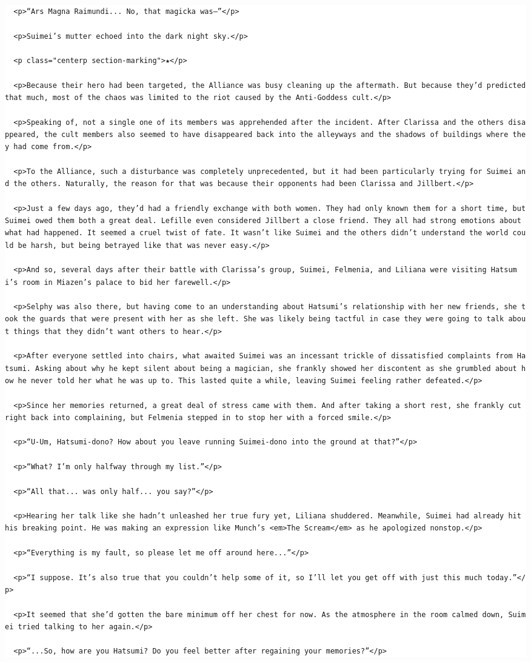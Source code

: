       <p>“Ars Magna Raimundi... No, that magicka was—”</p>

      <p>Suimei’s mutter echoed into the dark night sky.</p>

      <p class="centerp section-marking">★</p>

      <p>Because their hero had been targeted, the Alliance was busy cleaning up the aftermath. But because they’d predicted that much, most of the chaos was limited to the riot caused by the Anti-Goddess cult.</p>

      <p>Speaking of, not a single one of its members was apprehended after the incident. After Clarissa and the others disappeared, the cult members also seemed to have disappeared back into the alleyways and the shadows of buildings where they had come from.</p>

      <p>To the Alliance, such a disturbance was completely unprecedented, but it had been particularly trying for Suimei and the others. Naturally, the reason for that was because their opponents had been Clarissa and Jillbert.</p>

      <p>Just a few days ago, they’d had a friendly exchange with both women. They had only known them for a short time, but Suimei owed them both a great deal. Lefille even considered Jillbert a close friend. They all had strong emotions about what had happened. It seemed a cruel twist of fate. It wasn’t like Suimei and the others didn’t understand the world could be harsh, but being betrayed like that was never easy.</p>

      <p>And so, several days after their battle with Clarissa’s group, Suimei, Felmenia, and Liliana were visiting Hatsumi’s room in Miazen’s palace to bid her farewell.</p>

      <p>Selphy was also there, but having come to an understanding about Hatsumi’s relationship with her new friends, she took the guards that were present with her as she left. She was likely being tactful in case they were going to talk about things that they didn’t want others to hear.</p>

      <p>After everyone settled into chairs, what awaited Suimei was an incessant trickle of dissatisfied complaints from Hatsumi. Asking about why he kept silent about being a magician, she frankly showed her discontent as she grumbled about how he never told her what he was up to. This lasted quite a while, leaving Suimei feeling rather defeated.</p>

      <p>Since her memories returned, a great deal of stress came with them. And after taking a short rest, she frankly cut right back into complaining, but Felmenia stepped in to stop her with a forced smile.</p>

      <p>“U-Um, Hatsumi-dono? How about you leave running Suimei-dono into the ground at that?”</p>

      <p>“What? I’m only halfway through my list.”</p>

      <p>“All that... was only half... you say?”</p>

      <p>Hearing her talk like she hadn’t unleashed her true fury yet, Liliana shuddered. Meanwhile, Suimei had already hit his breaking point. He was making an expression like Munch’s <em>The Scream</em> as he apologized nonstop.</p>

      <p>“Everything is my fault, so please let me off around here...”</p>

      <p>“I suppose. It’s also true that you couldn’t help some of it, so I’ll let you get off with just this much today.”</p>

      <p>It seemed that she’d gotten the bare minimum off her chest for now. As the atmosphere in the room calmed down, Suimei tried talking to her again.</p>

      <p>“...So, how are you Hatsumi? Do you feel better after regaining your memories?”</p>
